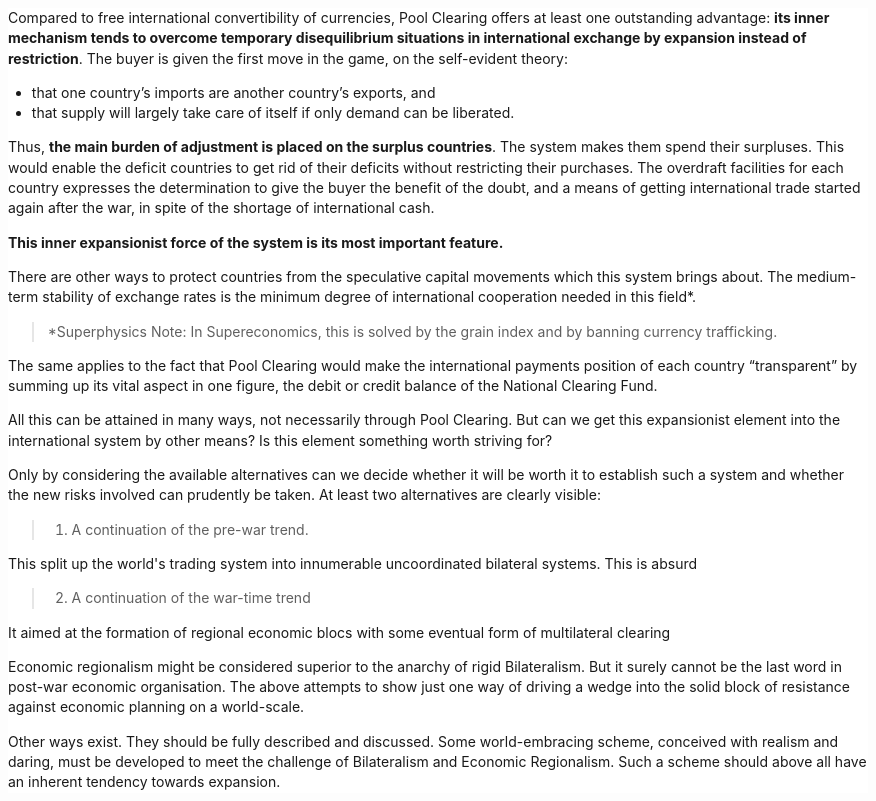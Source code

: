 Compared to free international convertibility of currencies, Pool Clearing offers at least one outstanding advantage: **its inner mechanism tends to overcome temporary disequilibrium situations in international exchange by expansion instead of restriction**. The buyer is given the first move in the game, on the self-evident theory:
- that one country’s imports are another country’s exports, and
- that supply will largely take care of itself if only demand can be liberated.

Thus, **the main burden of adjustment is placed on the surplus countries**. The system makes them spend their surpluses. This would enable the deficit countries to get rid of their deficits without restricting their purchases. The overdraft facilities for each country expresses the determination to give the buyer the benefit of the doubt, and a means of getting international trade started again after the war, in spite of the shortage of international cash.

**This inner expansionist force of the system is its most important feature.** 

There are other ways to protect countries from the speculative capital movements which this system brings about. The medium-term stability of exchange rates is the minimum degree of international cooperation needed in this field*. 

> *Superphysics Note: In Supereconomics, this is solved by the grain index and by banning currency trafficking. 


The same applies to the fact that Pool Clearing would make the international payments position of each country “transparent” by summing up its vital aspect in one figure, the debit or credit balance of the National Clearing Fund.

All this can be attained in many ways, not necessarily through Pool Clearing. But can we get this expansionist element into the international system by other means? Is this element something worth striving for?

Only by considering the available alternatives can we decide whether it will be worth it to establish such a system and whether the new risks involved can prudently be taken. At least two alternatives are clearly visible:

> 1. A continuation of the pre-war trend.

This split up the world's trading system into innumerable uncoordinated bilateral systems. This is absurd

> 2. A continuation of the war-time trend

It aimed at the formation of regional economic blocs with some eventual form of multilateral clearing


Economic regionalism might be considered superior to the anarchy of rigid Bilateralism. But it surely cannot be the last word in post-war economic organisation. The above attempts to show just one way of driving a wedge into the solid block of resistance against economic planning on a world-scale.

Other ways exist. They should be fully described and discussed. Some world-embracing scheme, conceived with realism and daring, must be developed to meet the challenge of Bilateralism and Economic Regionalism. Such a scheme should above all have an inherent tendency towards expansion.

